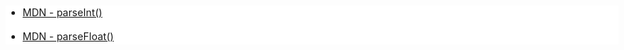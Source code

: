 - [MDN - parseInt()](https://developer.mozilla.org/en-US/docs/Web/JavaScript/Reference/Global_Objects/parseInt)

- [MDN - parseFloat()](https://developer.mozilla.org/en-US/docs/Web/JavaScript/Reference/Global_Objects/parseFloat)

[replit]: https://replit.com/languages/javascript
[MDN documentation]: https://developer.mozilla.org/en-US/docs/Web/JavaScript/Reference/Operators/Arithmetic_Operators#Increment

